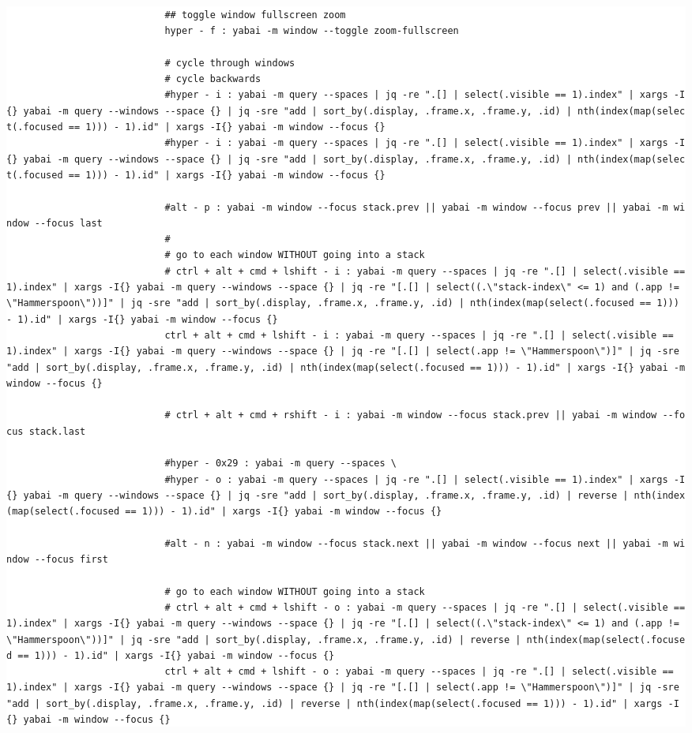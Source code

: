                                 ## toggle window fullscreen zoom
                                hyper - f : yabai -m window --toggle zoom-fullscreen

                                # cycle through windows
                                # cycle backwards
                                #hyper - i : yabai -m query --spaces | jq -re ".[] | select(.visible == 1).index" | xargs -I{} yabai -m query --windows --space {} | jq -sre "add | sort_by(.display, .frame.x, .frame.y, .id) | nth(index(map(select(.focused == 1))) - 1).id" | xargs -I{} yabai -m window --focus {}
                                #hyper - i : yabai -m query --spaces | jq -re ".[] | select(.visible == 1).index" | xargs -I{} yabai -m query --windows --space {} | jq -sre "add | sort_by(.display, .frame.x, .frame.y, .id) | nth(index(map(select(.focused == 1))) - 1).id" | xargs -I{} yabai -m window --focus {}

                                #alt - p : yabai -m window --focus stack.prev || yabai -m window --focus prev || yabai -m window --focus last
                                #
                                # go to each window WITHOUT going into a stack
                                # ctrl + alt + cmd + lshift - i : yabai -m query --spaces | jq -re ".[] | select(.visible == 1).index" | xargs -I{} yabai -m query --windows --space {} | jq -re "[.[] | select((.\"stack-index\" <= 1) and (.app != \"Hammerspoon\"))]" | jq -sre "add | sort_by(.display, .frame.x, .frame.y, .id) | nth(index(map(select(.focused == 1))) - 1).id" | xargs -I{} yabai -m window --focus {}
                                ctrl + alt + cmd + lshift - i : yabai -m query --spaces | jq -re ".[] | select(.visible == 1).index" | xargs -I{} yabai -m query --windows --space {} | jq -re "[.[] | select(.app != \"Hammerspoon\")]" | jq -sre "add | sort_by(.display, .frame.x, .frame.y, .id) | nth(index(map(select(.focused == 1))) - 1).id" | xargs -I{} yabai -m window --focus {}

                                # ctrl + alt + cmd + rshift - i : yabai -m window --focus stack.prev || yabai -m window --focus stack.last

                                #hyper - 0x29 : yabai -m query --spaces \
                                #hyper - o : yabai -m query --spaces | jq -re ".[] | select(.visible == 1).index" | xargs -I{} yabai -m query --windows --space {} | jq -sre "add | sort_by(.display, .frame.x, .frame.y, .id) | reverse | nth(index(map(select(.focused == 1))) - 1).id" | xargs -I{} yabai -m window --focus {}

                                #alt - n : yabai -m window --focus stack.next || yabai -m window --focus next || yabai -m window --focus first

                                # go to each window WITHOUT going into a stack
                                # ctrl + alt + cmd + lshift - o : yabai -m query --spaces | jq -re ".[] | select(.visible == 1).index" | xargs -I{} yabai -m query --windows --space {} | jq -re "[.[] | select((.\"stack-index\" <= 1) and (.app != \"Hammerspoon\"))]" | jq -sre "add | sort_by(.display, .frame.x, .frame.y, .id) | reverse | nth(index(map(select(.focused == 1))) - 1).id" | xargs -I{} yabai -m window --focus {}
                                ctrl + alt + cmd + lshift - o : yabai -m query --spaces | jq -re ".[] | select(.visible == 1).index" | xargs -I{} yabai -m query --windows --space {} | jq -re "[.[] | select(.app != \"Hammerspoon\")]" | jq -sre "add | sort_by(.display, .frame.x, .frame.y, .id) | reverse | nth(index(map(select(.focused == 1))) - 1).id" | xargs -I{} yabai -m window --focus {}
